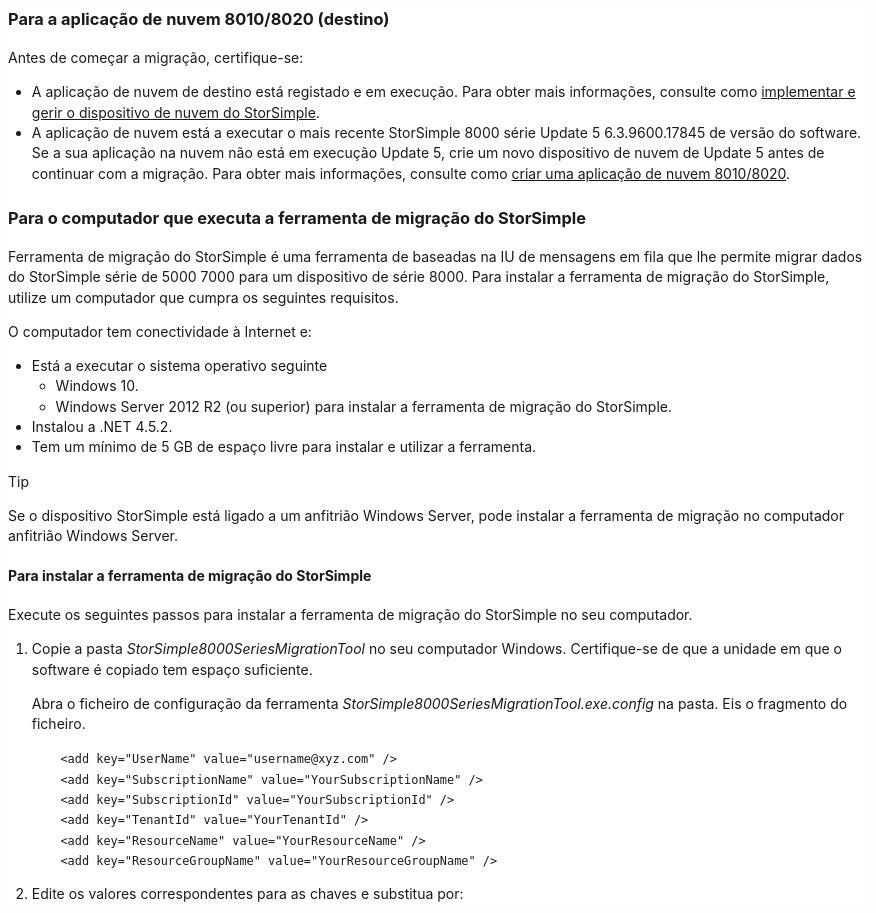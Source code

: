 ### <a name="for-the-80108020-cloud-appliance-target"></a>Para a aplicação de nuvem 8010/8020 (destino)

Antes de começar a migração, certifique-se:

* A aplicação de nuvem de destino está registado e em execução. Para obter mais informações, consulte como [implementar e gerir o dispositivo de nuvem do StorSimple](storsimple-8000-cloud-appliance-u2.md).
* A aplicação de nuvem está a executar o mais recente StorSimple 8000 série Update 5 6.3.9600.17845 de versão do software. Se a sua aplicação na nuvem não está em execução Update 5, crie um novo dispositivo de nuvem de Update 5 antes de continuar com a migração. Para obter mais informações, consulte como [criar uma aplicação de nuvem 8010/8020](storsimple-8000-cloud-appliance-u2.md).

### <a name="for-the-computer-running-storsimple-migration-tool"></a>Para o computador que executa a ferramenta de migração do StorSimple

Ferramenta de migração do StorSimple é uma ferramenta de baseadas na IU de mensagens em fila que lhe permite migrar dados do StorSimple série de 5000 7000 para um dispositivo de série 8000. Para instalar a ferramenta de migração do StorSimple, utilize um computador que cumpra os seguintes requisitos.

O computador tem conectividade à Internet e:

* Está a executar o sistema operativo seguinte
    * Windows 10.
    * Windows Server 2012 R2 (ou superior) para instalar a ferramenta de migração do StorSimple.
* Instalou a .NET 4.5.2.
* Tem um mínimo de 5 GB de espaço livre para instalar e utilizar a ferramenta.

> [!TIP]
> Se o dispositivo StorSimple está ligado a um anfitrião Windows Server, pode instalar a ferramenta de migração no computador anfitrião Windows Server.

#### <a name="to-install-storsimple-migration-tool"></a>Para instalar a ferramenta de migração do StorSimple

Execute os seguintes passos para instalar a ferramenta de migração do StorSimple no seu computador.

1. Copie a pasta _StorSimple8000SeriesMigrationTool_ no seu computador Windows. Certifique-se de que a unidade em que o software é copiado tem espaço suficiente.

    Abra o ficheiro de configuração da ferramenta _StorSimple8000SeriesMigrationTool.exe.config_ na pasta. Eis o fragmento do ficheiro.
    
    ```
        <add key="UserName" value="username@xyz.com" />
        <add key="SubscriptionName" value="YourSubscriptionName" />
        <add key="SubscriptionId" value="YourSubscriptionId" />
        <add key="TenantId" value="YourTenantId" />
        <add key="ResourceName" value="YourResourceName" />
        <add key="ResourceGroupName" value="YourResourceGroupName" />

    ```
2. Edite os valores correspondentes para as chaves e substitua por:
